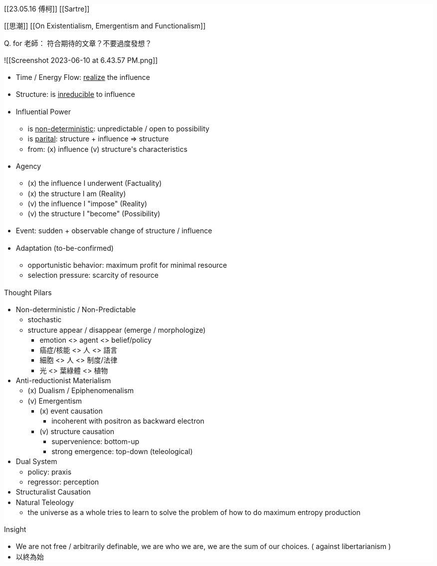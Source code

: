 
[[23.05.16 傅柯]]
[[Sartre]]

[[思潮]]
[[On Existentialism, Emergentism and Functionalism]]

Q. for 老師： 符合期待的文章？不要過度發想？

![[Screenshot 2023-06-10 at 6.43.57 PM.png]]

- Time / Energy Flow: <u>realize</u> the influence
- Structure: is <u>inreducible</u> to influence
- Influential Power
	- is <u>non-deterministic</u>: unpredictable / open to possibility
	- is <u>parital</u>: structure + influence => structure
	- from: (x) influence (v) structure's characteristics
- Agency
	- (x) the influence I underwent (Factuality)
	- (x) the structure I am (Reality)
	- (v) the influence I "impose" (Reality)
	- (v) the structure I "become" (Possibility)
- Event: sudden + observable change of structure / influence

- Adaptation (to-be-confirmed)
	- opportunistic behavior: maximum profit for minimal resource
	- selection pressure: scarcity of resource

Thought Pilars
- Non-deterministic / Non-Predictable
	- stochastic
	- structure appear / disappear (emerge / morphologize)
		- emotion <> agent <> belief/policy
		- 癌症/核能 <> 人 <> 語言
		- 細胞 <> 人 <> 制度/法律
		- 光 <> 葉綠體 <> 植物
- Anti-reductionist Materialism
	- (x) Dualism / Epiphenomenalism
	- (v) Emergentism
		- (x) event causation
			- incoherent with positron as backward electron
		- (v) structure causation
			- supervenience: bottom-up
			- strong emergence: top-down (teleological)
- Dual System
	- policy: praxis
	- regressor: perception
- Structuralist Causation
- Natural Teleology
	- the universe as a whole tries to learn to solve the
	  problem of how to do maximum entropy production

Insight
- We are not free / arbitrarily definable, 
	we are who we are, we are the sum of our choices.
	( against libertarianism )
- 以終為始
